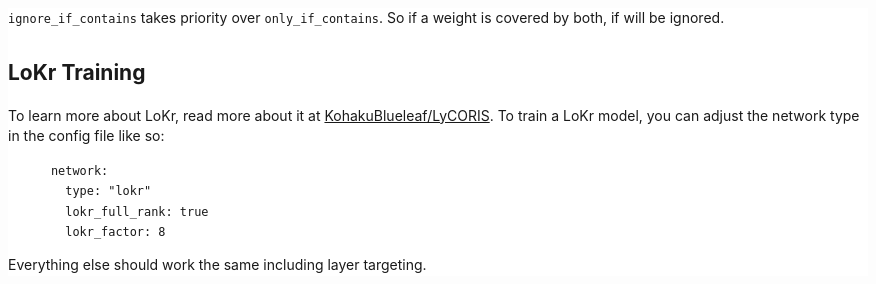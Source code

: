 `ignore_if_contains` takes priority over `only_if_contains`. So if a weight is covered by both, if will be ignored.

## LoKr Training

To learn more about LoKr, read more about it at [KohakuBlueleaf/LyCORIS](https://github.com/KohakuBlueleaf/LyCORIS/blob/main/docs/Guidelines.md). To train a LoKr model, you can adjust the network type in the config file like so:

```
      network:
        type: "lokr"
        lokr_full_rank: true
        lokr_factor: 8
```

Everything else should work the same including layer targeting.